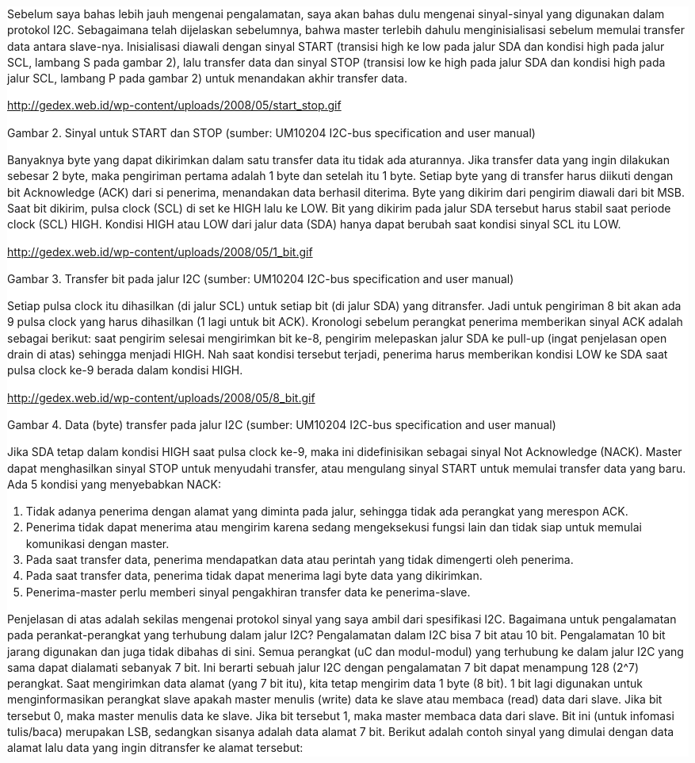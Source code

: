  [4]: http://www.en.wikipedia.org/wiki/Open_drain "Open Drain"

Sebelum saya bahas lebih jauh mengenai pengalamatan, saya akan bahas dulu mengenai sinyal-sinyal yang digunakan dalam protokol I2C. Sebagaimana telah dijelaskan sebelumnya, bahwa master terlebih dahulu menginisialisasi sebelum memulai transfer data antara slave-nya. Inisialisasi diawali dengan sinyal START (transisi high ke low pada jalur SDA dan kondisi high pada jalur SCL, lambang S pada gambar 2), lalu transfer data dan sinyal STOP (transisi low ke high pada jalur SDA dan kondisi high pada jalur SCL, lambang P pada gambar 2) untuk menandakan akhir transfer data.

http://gedex.web.id/wp-content/uploads/2008/05/start_stop.gif

Gambar 2. Sinyal untuk START dan STOP (sumber: UM10204 I2C-bus specification and user manual)

Banyaknya byte yang dapat dikirimkan dalam satu transfer data itu tidak ada aturannya. Jika transfer data yang ingin dilakukan sebesar 2 byte, maka pengiriman pertama adalah 1 byte dan setelah itu 1 byte. Setiap byte yang di transfer harus diikuti dengan bit Acknowledge (ACK) dari si penerima, menandakan data berhasil diterima. Byte yang dikirim dari pengirim diawali dari bit MSB. Saat bit dikirim, pulsa clock (SCL) di set ke HIGH lalu ke LOW. Bit yang dikirim pada jalur SDA tersebut harus stabil saat periode clock (SCL) HIGH. Kondisi HIGH atau LOW dari jalur data (SDA) hanya dapat berubah saat kondisi sinyal SCL itu LOW.

http://gedex.web.id/wp-content/uploads/2008/05/1_bit.gif

Gambar 3. Transfer bit pada jalur I2C (sumber: UM10204 I2C-bus specification and user manual)

Setiap pulsa clock itu dihasilkan (di jalur SCL) untuk setiap bit (di jalur SDA) yang ditransfer. Jadi untuk pengiriman 8 bit akan ada 9 pulsa clock yang harus dihasilkan (1 lagi untuk bit ACK). Kronologi sebelum perangkat penerima memberikan sinyal ACK adalah sebagai berikut: saat pengirim selesai mengirimkan bit ke-8, pengirim melepaskan jalur SDA ke pull-up (ingat penjelasan open drain di atas) sehingga menjadi HIGH. Nah saat kondisi tersebut terjadi, penerima harus memberikan kondisi LOW ke SDA saat pulsa clock ke-9 berada dalam kondisi HIGH.

http://gedex.web.id/wp-content/uploads/2008/05/8_bit.gif

Gambar 4. Data (byte) transfer pada jalur I2C (sumber: UM10204 I2C-bus specification and user manual)

Jika SDA tetap dalam kondisi HIGH saat pulsa clock ke-9, maka ini didefinisikan sebagai sinyal Not Acknowledge (NACK). Master dapat menghasilkan sinyal STOP untuk menyudahi transfer, atau mengulang sinyal START untuk memulai transfer data yang baru. Ada 5 kondisi yang menyebabkan NACK:

1.  Tidak adanya penerima dengan alamat yang diminta pada jalur, sehingga tidak ada perangkat yang merespon ACK.
2.  Penerima tidak dapat menerima atau mengirim karena sedang mengeksekusi fungsi lain dan tidak siap untuk memulai komunikasi dengan master.
3.  Pada saat transfer data, penerima mendapatkan data atau perintah yang tidak dimengerti oleh penerima.
4.  Pada saat transfer data, penerima tidak dapat menerima lagi byte data yang dikirimkan.
5.  Penerima-master perlu memberi sinyal pengakhiran transfer data ke penerima-slave.

Penjelasan di atas adalah sekilas mengenai protokol sinyal yang saya ambil dari spesifikasi I2C. Bagaimana untuk pengalamatan pada perankat-perangkat yang terhubung dalam jalur I2C? Pengalamatan dalam I2C bisa 7 bit atau 10 bit. Pengalamatan 10 bit jarang digunakan dan juga tidak dibahas di sini. Semua perangkat (uC dan modul-modul) yang terhubung ke dalam jalur I2C yang sama dapat dialamati sebanyak 7 bit. Ini berarti sebuah jalur I2C dengan pengalamatan 7 bit dapat menampung 128 (2^7) perangkat. Saat mengirimkan data alamat (yang 7 bit itu), kita tetap mengirim data 1 byte (8 bit). 1 bit lagi digunakan untuk menginformasikan perangkat slave apakah master menulis (write) data ke slave atau membaca (read) data dari slave. Jika bit tersebut 0, maka master menulis data ke slave. Jika bit tersebut 1, maka master membaca data dari slave. Bit ini (untuk infomasi tulis/baca) merupakan LSB, sedangkan sisanya adalah data alamat 7 bit. Berikut adalah contoh sinyal yang dimulai dengan data alamat lalu data yang ingin ditransfer ke alamat tersebut:


 [1]: http://www.nxp.com/acrobat/usermanuals/UM10204_3.pdf
 [10]: http://jump.to/fleury
 [11]: http://www.semiconductors.philips.com/acrobat/literature/9398/39340011.pdf
 [12]: http://www.standardics.nxp.com/support/i2c/usage/ "Introduction to Using I2C"
 [13]: http://www.robot-electronics.co.uk/htm/using_the_i2c_bus.htm "Using the I2C Bus"